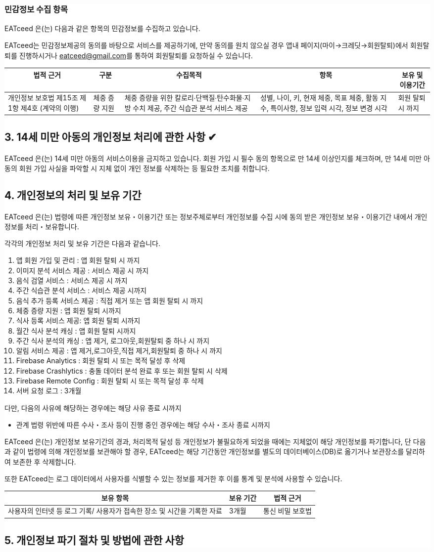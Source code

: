 
### 민감정보 수집 항목

EATceed 은(는) 다음과 같은 항목의 민감정보를 수집하고 있습니다.

EATceed는 민감정보제공의 동의를 바탕으로 서비스를 제공하기에, 만약 동의를 원치 않으실 경우 앱내 페이지(마이→크레딧→회원탈퇴)에서 회원탈퇴를 진행하시거나  [eatceed@gmail.com](mailto:eatceed@gmail.com)를 통하여 회원탈퇴를 요청하실 수 있습니다.

| 법적 근거 | 구분 | 수집목적 | 항목 | 보유 및 이용기간 |
| --- | --- | --- | --- | --- |
| 개인정보 보호법 제15조 제1항 제4호 (계약의 이행) | 체중 증량 지원 | 체중 증량을 위한 칼로리∙단백질∙탄수화물∙지방 수치 제공, 주간 식습관 분석 서비스 제공 | 성별, 나이, 키, 현재 체중, 목표 체중, 활동 지수, 특이사항, 정보 입력 시각, 정보 변경 시각 | 회원 탈퇴 시 까지 |


## 3. 14세 미만 아동의 개인정보 처리에 관한 사항 ✔

EATceed 은(는) 14세 미만 아동의 서비스이용을 금지하고 있습니다. 회원 가입 시 필수 동의 항목으로 만 14세 이상인지를 체크하며, 만 14세 미만 아동의 회원 가입 사실을 파악할 시 지체 없이 개인 정보를 삭제하는 등 필요한 조치를 취합니다.

## 4. 개인정보의 처리 및 보유 기간

EATceed 은(는) 법령에 따른 개인정보 보유・이용기간 또는 정보주체로부터 개인정보를 수집 시에 동의 받은 개인정보 보유・이용기간 내에서 개인정보를 처리・보유합니다.

각각의 개인정보 처리 및 보유 기간은 다음과 같습니다.

1. 앱 회원 가입 및 관리 : 앱 회원 탈퇴 시 까지
2. 이미지 분석 서비스 제공 : 서비스 제공 시 까지
3. 음식 검열 서비스 : 서비스 제공 시 까지
4. 주간 식습관 분석 서비스 : 서비스 제공 시까지
5. 음식 추가 등록 서비스 제공 : 직접 제거 또는 앱 회원 탈퇴 시 까지
6. 체중 증량 지원 : 앱 회원 탈퇴 시까지
7. 식사 등록 서비스 제공: 앱 회원 탈퇴 시까지
8. 월간 식사 분석 캐싱 : 앱 회원 탈퇴 시까지
9. 주간 식사 분석의 캐싱 : 앱 제거, 로그아웃,회원탈퇴 중 하나 시 까지
10. 알림 서비스 제공 : 앱 제거,로그아웃,직접 제거,회원탈퇴  중 하나 시 까지
11. Firebase Analytics  : 회원 탈퇴 시 또는 목적 달성 후 삭제
12. Firebase Crashlytics : 충돌 데이터 분석 완료 후 또는 회원 탈퇴 시 삭제
13. Firebase Remote Config : 회원 탈퇴 시 또는 목적 달성 후 삭제
14. 서버 요청 로그 : 3개월

다만, 다음의 사유에 해당하는 경우에는 해당 사유 종료 시까지
- 관계 법령 위반에 따른 수사・조사 등이 진행 중인 경우에는 해당 수사・조사 종료 시까지

EATceed 은(는) 개인정보 보유기간의 경과, 처리목적 달성 등 개인정보가 불필요하게 되었을 때에는 지체없이 해당 개인정보를 파기합니다, 단 다음과 같이 법령에 의해 개인정보를 보관해야 할 경우, EATceed는 해당 기간동안 개인정보를 별도의 데이터베이스(DB)로 옮기거나 보관장소를 달리하여 보존한 후 삭제합니다.

또한 EATceed는 로그 데이터에서 사용자를 식별할 수 있는 정보를 제거한 후 이를 통계 및 분석에 사용할 수 있습니다.

| 보유 항목 | 보유 기간 | 법적 근거 |
| --- | --- | --- |
| 사용자의 인터넷 등 로그 기록/ 사용자가 접속한 장소 및 시간을 기록한 자료 | 3개월 | 통신 비밀 보호법 |

## 5. 개인정보 파기 절차 및 방법에 관한 사항
